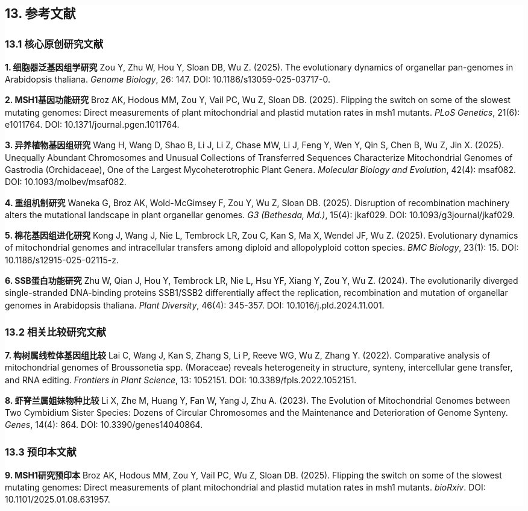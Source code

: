 ## 13. 参考文献

### 13.1 核心原创研究文献

**1. 细胞器泛基因组学研究**
Zou Y, Zhu W, Hou Y, Sloan DB, Wu Z. (2025). The evolutionary dynamics of organellar pan-genomes in Arabidopsis thaliana. *Genome Biology*, 26: 147. DOI: 10.1186/s13059-025-03717-0.

**2. MSH1基因功能研究**
Broz AK, Hodous MM, Zou Y, Vail PC, Wu Z, Sloan DB. (2025). Flipping the switch on some of the slowest mutating genomes: Direct measurements of plant mitochondrial and plastid mutation rates in msh1 mutants. *PLoS Genetics*, 21(6): e1011764. DOI: 10.1371/journal.pgen.1011764.

**3. 异养植物基因组研究**
Wang H, Wang D, Shao B, Li J, Li Z, Chase MW, Li J, Feng Y, Wen Y, Qin S, Chen B, Wu Z, Jin X. (2025). Unequally Abundant Chromosomes and Unusual Collections of Transferred Sequences Characterize Mitochondrial Genomes of Gastrodia (Orchidaceae), One of the Largest Mycoheterotrophic Plant Genera. *Molecular Biology and Evolution*, 42(4): msaf082. DOI: 10.1093/molbev/msaf082.

**4. 重组机制研究**
Waneka G, Broz AK, Wold-McGimsey F, Zou Y, Wu Z, Sloan DB. (2025). Disruption of recombination machinery alters the mutational landscape in plant organellar genomes. *G3 (Bethesda, Md.)*, 15(4): jkaf029. DOI: 10.1093/g3journal/jkaf029.

**5. 棉花基因组进化研究**
Kong J, Wang J, Nie L, Tembrock LR, Zou C, Kan S, Ma X, Wendel JF, Wu Z. (2025). Evolutionary dynamics of mitochondrial genomes and intracellular transfers among diploid and allopolyploid cotton species. *BMC Biology*, 23(1): 15. DOI: 10.1186/s12915-025-02115-z.

**6. SSB蛋白功能研究**
Zhu W, Qian J, Hou Y, Tembrock LR, Nie L, Hsu YF, Xiang Y, Zou Y, Wu Z. (2024). The evolutionarily diverged single-stranded DNA-binding proteins SSB1/SSB2 differentially affect the replication, recombination and mutation of organellar genomes in Arabidopsis thaliana. *Plant Diversity*, 46(4): 345-357. DOI: 10.1016/j.pld.2024.11.001.

### 13.2 相关比较研究文献

**7. 构树属线粒体基因组比较**
Lai C, Wang J, Kan S, Zhang S, Li P, Reeve WG, Wu Z, Zhang Y. (2022). Comparative analysis of mitochondrial genomes of Broussonetia spp. (Moraceae) reveals heterogeneity in structure, synteny, intercellular gene transfer, and RNA editing. *Frontiers in Plant Science*, 13: 1052151. DOI: 10.3389/fpls.2022.1052151.

**8. 虾脊兰属姐妹物种比较**
Li X, Zhe M, Huang Y, Fan W, Yang J, Zhu A. (2023). The Evolution of Mitochondrial Genomes between Two Cymbidium Sister Species: Dozens of Circular Chromosomes and the Maintenance and Deterioration of Genome Synteny. *Genes*, 14(4): 864. DOI: 10.3390/genes14040864.

### 13.3 预印本文献

**9. MSH1研究预印本**
Broz AK, Hodous MM, Zou Y, Vail PC, Wu Z, Sloan DB. (2025). Flipping the switch on some of the slowest mutating genomes: Direct measurements of plant mitochondrial and plastid mutation rates in msh1 mutants. *bioRxiv*. DOI: 10.1101/2025.01.08.631957.
